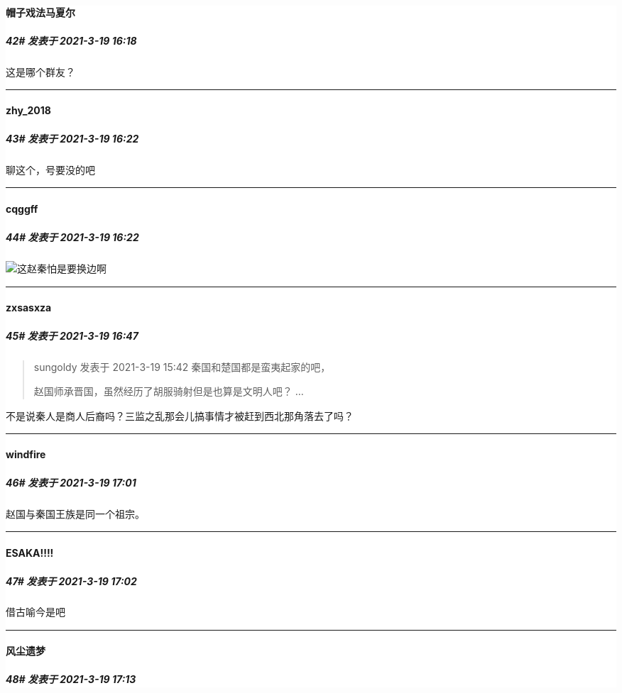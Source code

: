 ####  帽子戏法马夏尔  
##### 42#       发表于 2021-3-19 16:18


这是哪个群友？


-----

####  zhy_2018  
##### 43#       发表于 2021-3-19 16:22


聊这个，号要没的吧


-----

####  cqggff  
##### 44#       发表于 2021-3-19 16:22


<img src="https://static.saraba1st.com/image/smiley/face2017/037.png" referrerpolicy="no-referrer">这赵秦怕是要换边啊


-----

####  zxsasxza  
##### 45#       发表于 2021-3-19 16:47


<blockquote>sungoldy 发表于 2021-3-19 15:42
秦国和楚国都是蛮夷起家的吧，

赵国师承晋国，虽然经历了胡服骑射但是也算是文明人吧？ ...</blockquote>
不是说秦人是商人后裔吗？三监之乱那会儿搞事情才被赶到西北那角落去了吗？


-----

####  windfire  
##### 46#       发表于 2021-3-19 17:01


赵国与秦国王族是同一个祖宗。


-----

####  ESAKA!!!!  
##### 47#       发表于 2021-3-19 17:02


借古喻今是吧


-----

####  风尘遗梦  
##### 48#       发表于 2021-3-19 17:13
